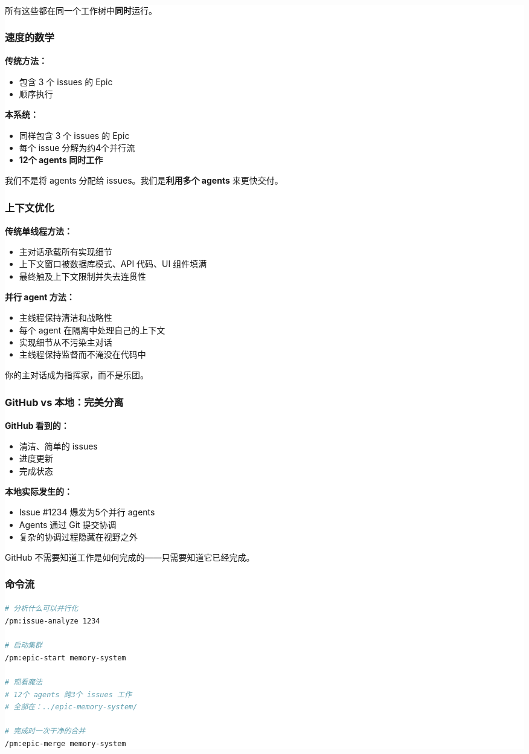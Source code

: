 所有这些都在同一个工作树中**同时**运行。

### 速度的数学

**传统方法：**
- 包含 3 个 issues 的 Epic
- 顺序执行

**本系统：**
- 同样包含 3 个 issues 的 Epic
- 每个 issue 分解为约4个并行流
- **12个 agents 同时工作**

我们不是将 agents 分配给 issues。我们是**利用多个 agents** 来更快交付。

### 上下文优化

**传统单线程方法：**
- 主对话承载所有实现细节
- 上下文窗口被数据库模式、API 代码、UI 组件填满
- 最终触及上下文限制并失去连贯性

**并行 agent 方法：**
- 主线程保持清洁和战略性
- 每个 agent 在隔离中处理自己的上下文
- 实现细节从不污染主对话
- 主线程保持监督而不淹没在代码中

你的主对话成为指挥家，而不是乐团。

### GitHub vs 本地：完美分离

**GitHub 看到的：**
- 清洁、简单的 issues
- 进度更新
- 完成状态

**本地实际发生的：**
- Issue #1234 爆发为5个并行 agents
- Agents 通过 Git 提交协调
- 复杂的协调过程隐藏在视野之外

GitHub 不需要知道工作是如何完成的——只需要知道它已经完成。

### 命令流

```bash
# 分析什么可以并行化
/pm:issue-analyze 1234

# 启动集群
/pm:epic-start memory-system

# 观看魔法
# 12个 agents 跨3个 issues 工作
# 全部在：../epic-memory-system/

# 完成时一次干净的合并
/pm:epic-merge memory-system
```
